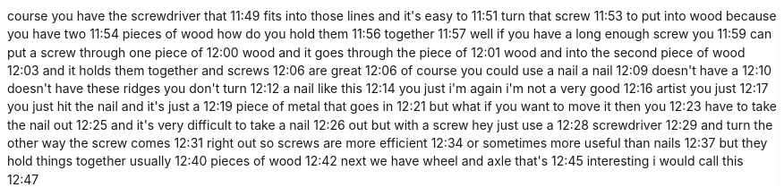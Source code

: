 course you have the screwdriver that
11:49
fits into those lines and it's easy to
11:51
turn that screw
11:53
to put into wood because you have two
11:54
pieces of wood how do you hold them
11:56
together
11:57
well if you have a long enough screw you
11:59
can put a screw through one piece of
12:00
wood and it goes through the piece of
12:01
wood and into the second piece of wood
12:03
and it holds them together and screws
12:06
are great
12:06
of course you could use a nail a nail
12:09
doesn't have a
12:10
doesn't have these ridges you don't turn
12:12
a nail like this
12:14
you just i'm again i'm not a very good
12:16
artist you just
12:17
you just hit the nail and it's just a
12:19
piece of metal that goes in
12:21
but what if you want to move it then you
12:23
have to take the nail out
12:25
and it's very difficult to take a nail
12:26
out but with a screw hey just use a
12:28
screwdriver
12:29
and turn the other way the screw comes
12:31
right out so screws are more efficient
12:34
or sometimes more useful than nails
12:37
but they hold things together usually
12:40
pieces of wood
12:42
next we have wheel and axle that's
12:45
interesting i would call this
12:47